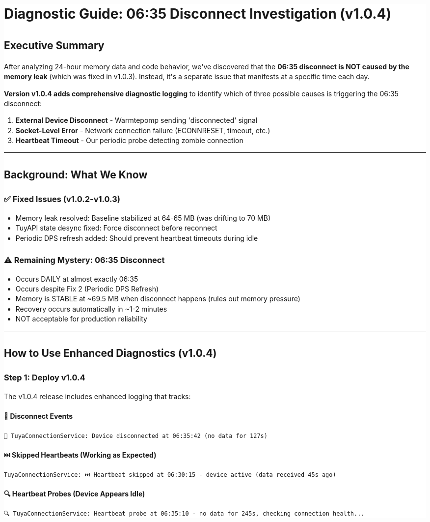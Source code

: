# Diagnostic Guide: 06:35 Disconnect Investigation (v1.0.4)

## Executive Summary

After analyzing 24-hour memory data and code behavior, we've discovered that the **06:35 disconnect is NOT caused by the memory leak** (which was fixed in v1.0.3). Instead, it's a separate issue that manifests at a specific time each day.

**Version v1.0.4 adds comprehensive diagnostic logging** to identify which of three possible causes is triggering the 06:35 disconnect:

1. **External Device Disconnect** - Warmtepomp sending 'disconnected' signal
2. **Socket-Level Error** - Network connection failure (ECONNRESET, timeout, etc.)
3. **Heartbeat Timeout** - Our periodic probe detecting zombie connection

---

## Background: What We Know

### ✅ Fixed Issues (v1.0.2-v1.0.3)
- Memory leak resolved: Baseline stabilized at 64-65 MB (was drifting to 70 MB)
- TuyAPI state desync fixed: Force disconnect before reconnect
- Periodic DPS refresh added: Should prevent heartbeat timeouts during idle

### ⚠️ Remaining Mystery: 06:35 Disconnect
- Occurs DAILY at almost exactly 06:35
- Occurs despite Fix 2 (Periodic DPS Refresh)
- Memory is STABLE at ~69.5 MB when disconnect happens (rules out memory pressure)
- Recovery occurs automatically in ~1-2 minutes
- NOT acceptable for production reliability

---

## How to Use Enhanced Diagnostics (v1.0.4)

### Step 1: Deploy v1.0.4

The v1.0.4 release includes enhanced logging that tracks:

#### 🔴 Disconnect Events
```
🔴 TuyaConnectionService: Device disconnected at 06:35:42 (no data for 127s)
```

#### ⏭️ Skipped Heartbeats (Working as Expected)
```
TuyaConnectionService: ⏭️ Heartbeat skipped at 06:30:15 - device active (data received 45s ago)
```

#### 🔍 Heartbeat Probes (Device Appears Idle)
```
🔍 TuyaConnectionService: Heartbeat probe at 06:35:10 - no data for 245s, checking connection health...
```
